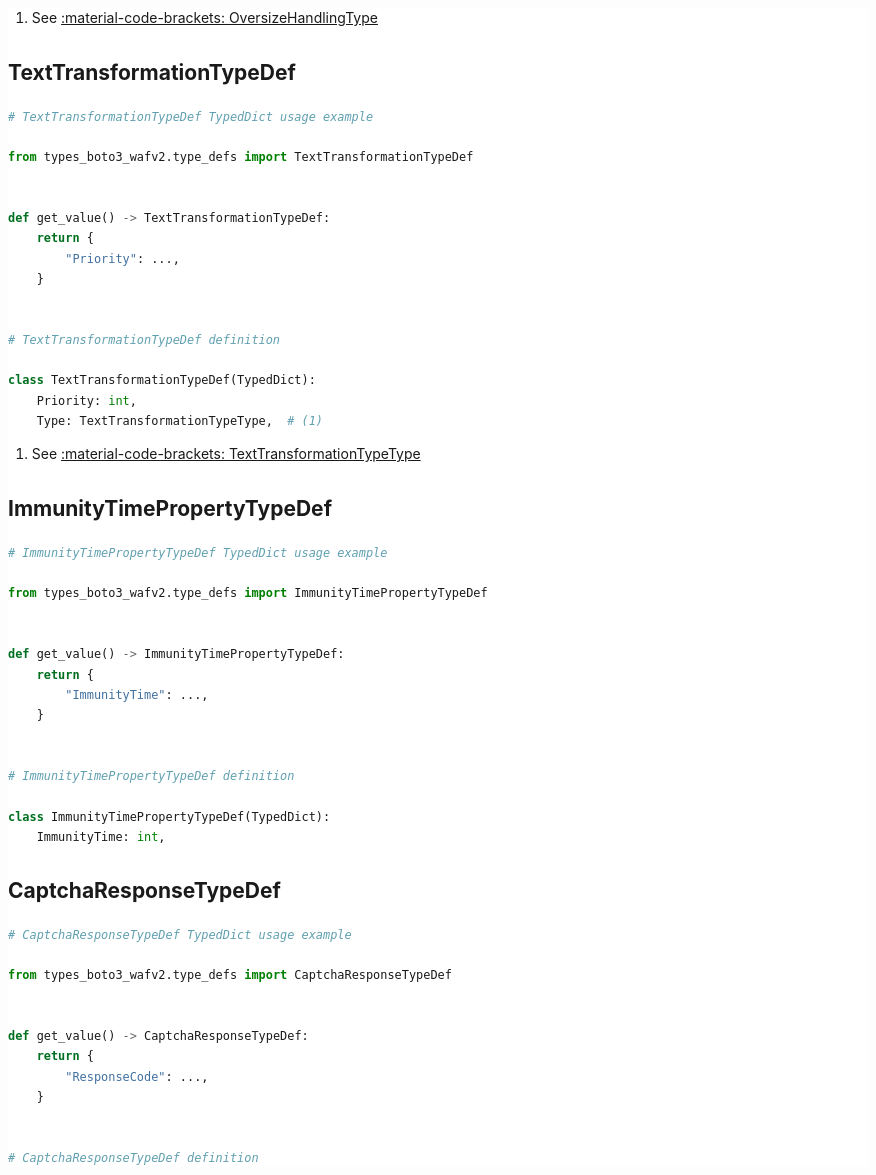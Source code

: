 ```python
```

1. See [:material-code-brackets: OversizeHandlingType](./literals.md#oversizehandlingtype)

## TextTransformationTypeDef

```python
# TextTransformationTypeDef TypedDict usage example

from types_boto3_wafv2.type_defs import TextTransformationTypeDef


def get_value() -> TextTransformationTypeDef:
    return {
        "Priority": ...,
    }


# TextTransformationTypeDef definition

class TextTransformationTypeDef(TypedDict):
    Priority: int,
    Type: TextTransformationTypeType,  # (1)
```

1. See [:material-code-brackets: TextTransformationTypeType](./literals.md#texttransformationtypetype)

## ImmunityTimePropertyTypeDef

```python
# ImmunityTimePropertyTypeDef TypedDict usage example

from types_boto3_wafv2.type_defs import ImmunityTimePropertyTypeDef


def get_value() -> ImmunityTimePropertyTypeDef:
    return {
        "ImmunityTime": ...,
    }


# ImmunityTimePropertyTypeDef definition

class ImmunityTimePropertyTypeDef(TypedDict):
    ImmunityTime: int,
```


## CaptchaResponseTypeDef

```python
# CaptchaResponseTypeDef TypedDict usage example

from types_boto3_wafv2.type_defs import CaptchaResponseTypeDef


def get_value() -> CaptchaResponseTypeDef:
    return {
        "ResponseCode": ...,
    }


# CaptchaResponseTypeDef definition

```